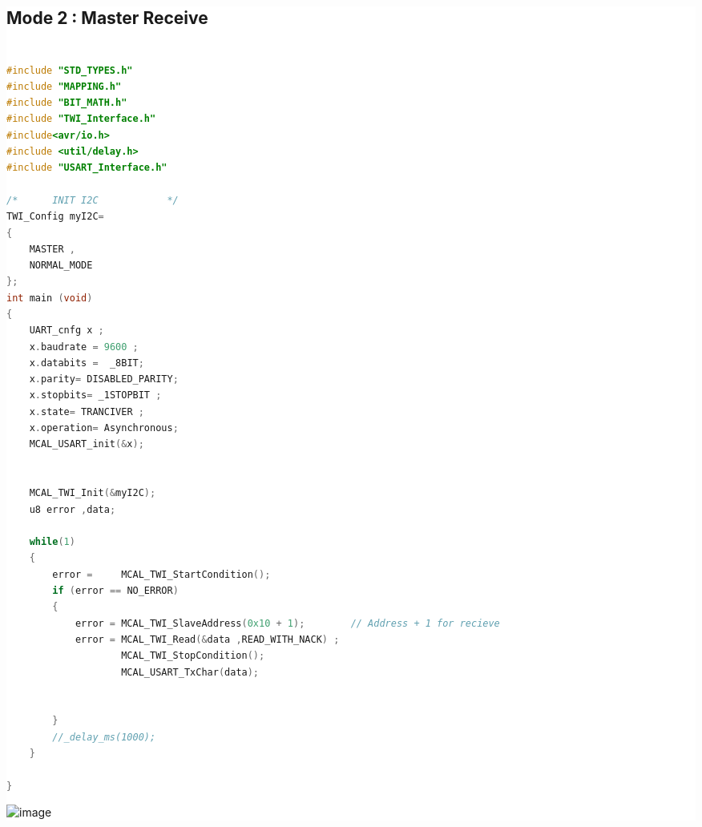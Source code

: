 ## Mode 2 : Master Receive 
```c

#include "STD_TYPES.h"
#include "MAPPING.h"
#include "BIT_MATH.h"
#include "TWI_Interface.h"
#include<avr/io.h>
#include <util/delay.h>
#include "USART_Interface.h"

/*		INIT I2C			*/
TWI_Config myI2C=
{
	MASTER , 
	NORMAL_MODE
};
int main (void)
{
	UART_cnfg x ; 	
	x.baudrate = 9600 ;
	x.databits =  _8BIT;
	x.parity= DISABLED_PARITY;
	x.stopbits= _1STOPBIT ;
	x.state= TRANCIVER ;
	x.operation= Asynchronous;
	MCAL_USART_init(&x);


	MCAL_TWI_Init(&myI2C);
	u8 error ,data; 
	
	while(1)
	{
		error = 	MCAL_TWI_StartCondition(); 
		if (error == NO_ERROR)
		{
			error = MCAL_TWI_SlaveAddress(0x10 + 1);		// Address + 1 for recieve 
			error = MCAL_TWI_Read(&data ,READ_WITH_NACK) ;
					MCAL_TWI_StopCondition(); 
					MCAL_USART_TxChar(data);
					
					
		}
		//_delay_ms(1000);		
	}

}

```
![image](https://drive.google.com/uc?export=download&id=16ITozpfb5ex2NiaouREiISM8BnCygsQG)
